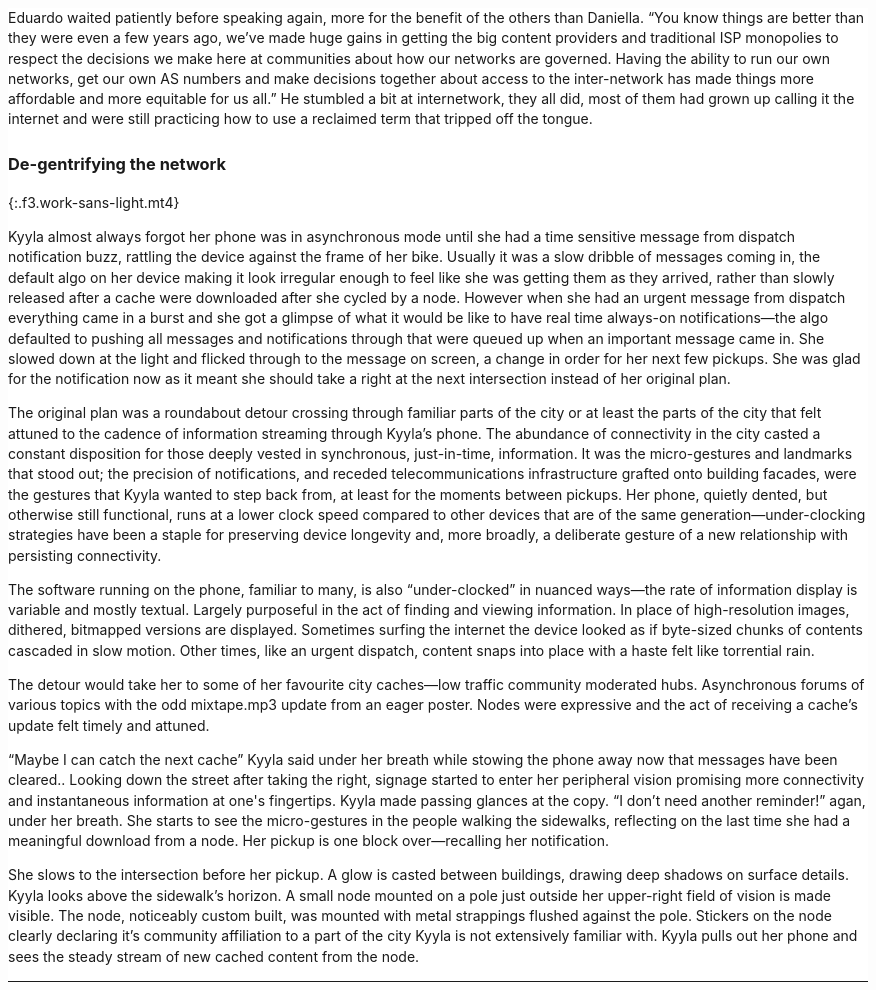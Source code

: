Eduardo waited patiently before speaking again, more for the benefit of the others than Daniella. “You know things are better than they were even a few years ago, we’ve made huge gains in getting the big content providers and traditional ISP monopolies to respect the decisions we make here at communities about how our networks are governed. Having the ability to run our own networks, get our own AS numbers and make decisions together about access to the inter-network has made things more affordable and more equitable for us all.” He stumbled a bit at internetwork, they all did, most of them had grown up calling it the internet and were still practicing how to use a reclaimed term that tripped off the tongue.

### De-gentrifying the network
{:.f3.work-sans-light.mt4}

Kyyla almost always forgot her phone was in asynchronous mode until she had a time sensitive message from dispatch notification buzz, rattling the device against the frame of her bike. Usually it was a slow dribble of messages coming in, the default algo on her device making it look irregular enough to feel like she was getting them as they arrived, rather than slowly released after a cache were downloaded after she cycled by a node. However when she had an urgent message from dispatch everything came in a burst and she got a glimpse of what it would be like to have real time always-on notifications—the algo defaulted to pushing all messages and notifications through that were queued up when an important message came in. She slowed down at the light and flicked through to the message on screen, a change in order for her next few pickups. She was glad for the notification now as it meant she should take a right at the next intersection instead of her original plan.

The original plan was a roundabout detour crossing through familiar parts of the city or at least the parts of the city that felt attuned to the cadence of information streaming through Kyyla’s phone. The abundance of connectivity in the city casted a constant disposition for those deeply vested in synchronous, just-in-time, information. It was the micro-gestures and landmarks that stood out; the precision of notifications, and receded telecommunications infrastructure grafted onto building facades, were the gestures that Kyyla wanted to step back from, at least for the moments between pickups. Her phone, quietly dented, but otherwise still functional, runs at a lower clock speed compared to other devices that are of the same generation—under-clocking strategies have been a staple for preserving device longevity and, more broadly, a deliberate gesture of a new relationship with persisting connectivity.

The software running on the phone, familiar to many, is also “under-clocked” in nuanced ways—the rate of information display is variable and mostly textual. Largely purposeful in the act of finding and viewing information. In place of high-resolution images, dithered, bitmapped versions are displayed. Sometimes surfing the internet the device looked as if byte-sized chunks of contents cascaded in slow motion. Other times, like an urgent dispatch, content snaps into place with a haste felt like torrential rain.

The detour would take her to some of her favourite city caches—low traffic community moderated hubs. Asynchronous forums of various topics with the odd mixtape.mp3 update from an eager poster. Nodes were expressive and the act of receiving a cache’s update felt timely and attuned.

“Maybe I can catch the next cache” Kyyla said under her breath while stowing the phone away now that messages have been cleared.. Looking down the street after taking the right, signage started to enter her peripheral vision promising more connectivity and instantaneous information at one's fingertips. Kyyla made passing glances at the copy. “I don’t need another reminder!” agan, under her breath. She starts to see the micro-gestures in the people walking the sidewalks, reflecting on the last time she had a meaningful download from a node. Her pickup is one block over—recalling her notification.

She slows to the intersection before her pickup. A glow is casted between buildings, drawing deep shadows on surface details. Kyyla looks above the sidewalk’s horizon. A small node mounted on a pole just outside her upper-right field of vision is made visible. The node, noticeably custom built, was mounted with metal strappings flushed against the pole. Stickers  on the node clearly declaring it’s community affiliation to a part of the city Kyyla is not extensively familiar with. Kyyla pulls out her phone and sees the steady stream of new cached content from the node.

---